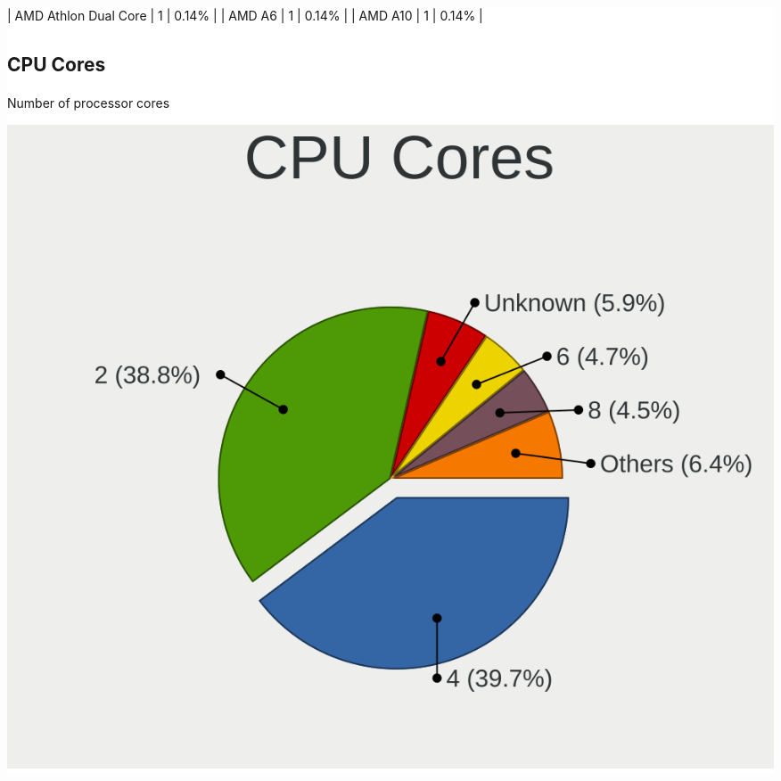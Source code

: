 | AMD Athlon Dual Core    | 1         | 0.14%   |
| AMD A6                  | 1         | 0.14%   |
| AMD A10                 | 1         | 0.14%   |

CPU Cores
---------

Number of processor cores

![CPU Cores](./All/images/pie_chart_bsd/cpu_cores.svg)
